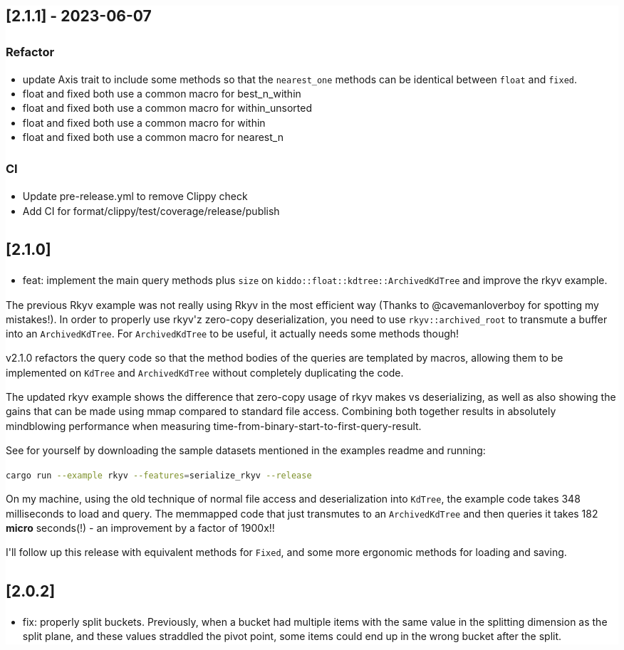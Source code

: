 ## [2.1.1] - 2023-06-07

### Refactor

- update Axis trait to include some methods so that the `nearest_one` methods can be identical between `float` and `fixed`.
- float and fixed both use a common macro for best_n_within
- float and fixed both use a common macro for within_unsorted
- float and fixed both use a common macro for within
- float and fixed both use a common macro for nearest_n

### CI

- Update pre-release.yml to remove Clippy check
- Add CI for format/clippy/test/coverage/release/publish

## [2.1.0]
* feat: implement the main query methods plus `size` on `kiddo::float::kdtree::ArchivedKdTree` and improve the rkyv example.

The previous Rkyv example was not really using Rkyv in the most efficient way (Thanks to @cavemanloverboy for spotting my mistakes!). In order to properly use rkyv'z zero-copy deserialization, you need to use `rkyv::archived_root` to transmute a buffer into an `ArchivedKdTree`. For `ArchivedKdTree` to be useful, it actually needs some methods though!

v2.1.0 refactors the query code so that the method bodies of the queries are templated by macros, allowing them to be implemented on `KdTree` and `ArchivedKdTree` without completely duplicating the code.

The updated rkyv example shows the difference that zero-copy usage of rkyv makes vs deserializing, as well as also showing the gains that can be made using mmap compared to standard file access. Combining both together results in absolutely mindblowing performance when measuring  time-from-binary-start-to-first-query-result.

See for yourself by downloading the sample datasets mentioned in the examples readme and running:

```sh
cargo run --example rkyv --features=serialize_rkyv --release
```

On my machine, using the old technique of normal file access and deserialization into `KdTree`, the example code takes 348 milliseconds to load and query. The memmapped code that just transmutes to an `ArchivedKdTree` and then queries it takes 182 **micro** seconds(!) - an improvement by a factor of 1900x!!

I'll follow up this release with equivalent methods for `Fixed`, and some more ergonomic methods for loading and saving.

## [2.0.2]
* fix: properly split buckets.
  Previously, when a bucket had multiple items with the same value in the splitting dimension as the split plane, and these values straddled the pivot point, some items could end up in the wrong bucket after the split.
